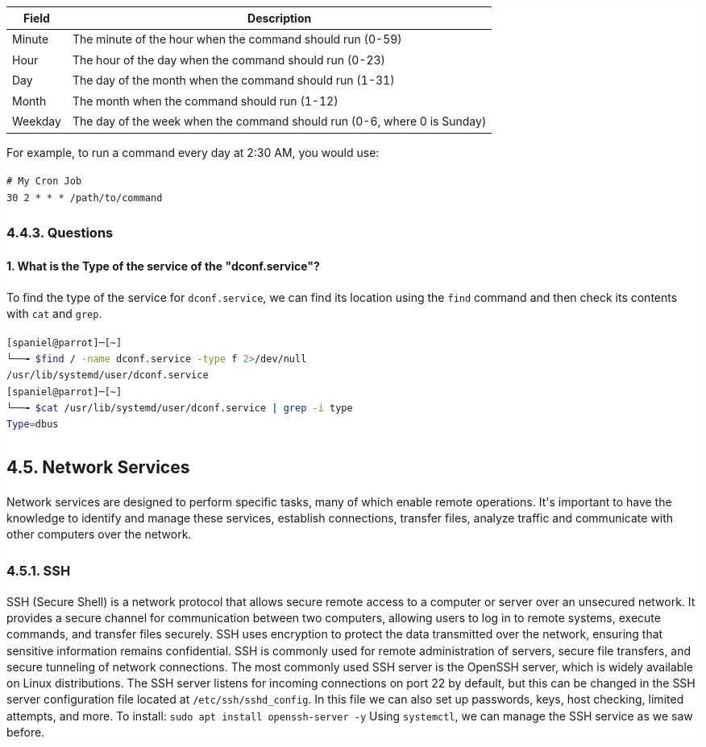 | Field   | Description                                                              |
| ------- | ------------------------------------------------------------------------ |
| Minute  | The minute of the hour when the command should run (0-59)                |
| Hour    | The hour of the day when the command should run (0-23)                   |
| Day     | The day of the month when the command should run (1-31)                  |
| Month   | The month when the command should run (1-12)                             |
| Weekday | The day of the week when the command should run (0-6, where 0 is Sunday) |

For example, to run a command every day at 2:30 AM, you would use:
```
# My Cron Job
30 2 * * * /path/to/command
```

### 4.4.3. Questions
#### 1. What is the Type of the service of the "dconf.service"?
To find the type of the service for `dconf.service`, we can find its location using the `find` command and then check its contents with `cat` and `grep`.
```bash
[spaniel@parrot]─[~]
└──╼ $find / -name dconf.service -type f 2>/dev/null
/usr/lib/systemd/user/dconf.service
[spaniel@parrot]─[~]
└──╼ $cat /usr/lib/systemd/user/dconf.service | grep -i type
Type=dbus
```

## 4.5. Network Services
Network services are designed to perform specific tasks, many of which enable remote operations. It's important to have the knowledge to identify and manage these services, establish connections, transfer files, analyze traffic and communicate with other computers over the network.

### 4.5.1. SSH
SSH (Secure Shell) is a network protocol that allows secure remote access to a computer or server over an unsecured network. It provides a secure channel for communication between two computers, allowing users to log in to remote systems, execute commands, and transfer files securely. SSH uses encryption to protect the data transmitted over the network, ensuring that sensitive information remains confidential.
SSH is commonly used for remote administration of servers, secure file transfers, and secure tunneling of network connections.
The most commonly used SSH server is the OpenSSH server, which is widely available on Linux distributions. The SSH server listens for incoming connections on port 22 by default, but this can be changed in the SSH server configuration file located at `/etc/ssh/sshd_config`. In this file we can also set up passwords, keys, host checking, limited attempts, and more.
To install: `sudo apt install openssh-server -y`
Using `systemctl`, we can manage the SSH service as we saw before.
